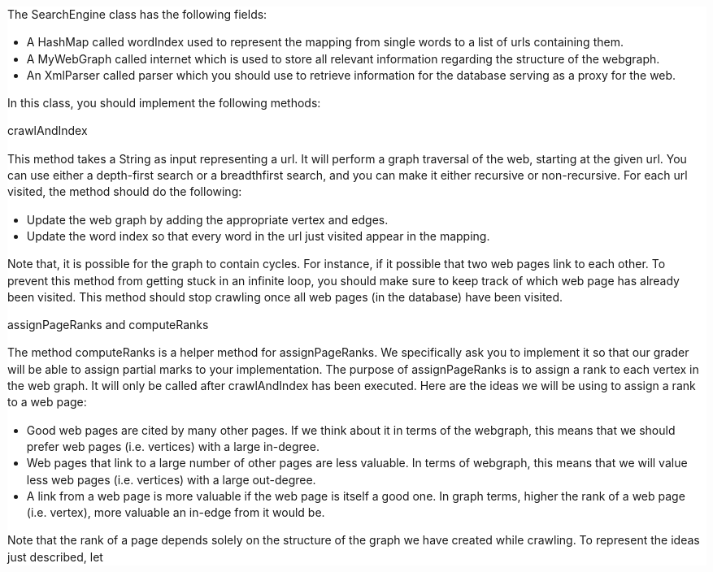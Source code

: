 The SearchEngine class has the following fields:

<ul>

 <li>A HashMap called wordIndex used to represent the mapping from single words to a list of urls containing them.</li>

 <li>A MyWebGraph called internet which is used to store all relevant information regarding the structure of the webgraph.</li>

 <li>An XmlParser called parser which you should use to retrieve information for the database serving as a proxy for the web.</li>

</ul>

In this class, you should implement the following methods:

crawlAndIndex

This method takes a String as input representing a url. It will perform a graph traversal of the web, starting at the given url. You can use either a depth-first search or a breadthfirst search, and you can make it either recursive or non-recursive. For each url visited, the method should do the following:

<ul>

 <li>Update the web graph by adding the appropriate vertex and edges.</li>

 <li>Update the word index so that every word in the url just visited appear in the mapping.</li>

</ul>

Note that, it is possible for the graph to contain cycles. For instance, if it possible that two web pages link to each other. To prevent this method from getting stuck in an infinite loop, you should make sure to keep track of which web page has already been visited. This method should stop crawling once all web pages (in the database) have been visited.

assignPageRanks and computeRanks

The method computeRanks is a helper method for assignPageRanks. We specifically ask you to implement it so that our grader will be able to assign partial marks to your implementation. The purpose of assignPageRanks is to assign a rank to each vertex in the web graph. It will only be called after crawlAndIndex has been executed. Here are the ideas we will be using to assign a rank to a web page:

<ul>

 <li>Good web pages are cited by many other pages. If we think about it in terms of the webgraph, this means that we should prefer web pages (i.e. vertices) with a large in-degree.</li>

 <li>Web pages that link to a large number of other pages are less valuable. In terms of webgraph, this means that we will value less web pages (i.e. vertices) with a large out-degree.</li>

 <li>A link from a web page is more valuable if the web page is itself a good one. In graph terms, higher the rank of a web page (i.e. vertex), more valuable an in-edge from it would be.</li>

</ul>

Note that the rank of a page depends solely on the structure of the graph we have created while crawling. To represent the ideas just described, let

<ul>
